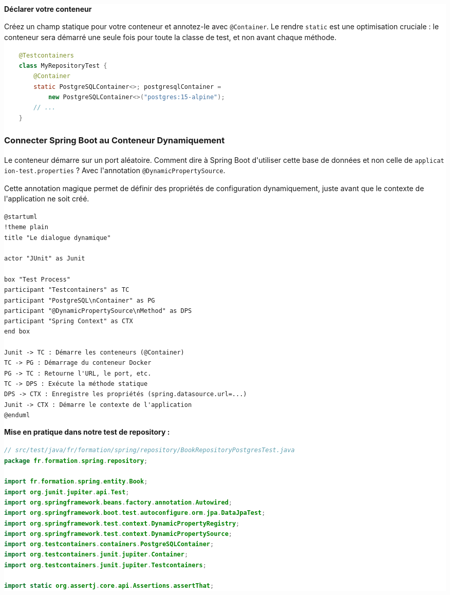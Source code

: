 <step><b>Déclarer votre conteneur</b></step>
    <p>Créez un champ statique pour votre conteneur et annotez-le avec <code>@Container</code>. Le rendre <code>static</code> est une optimisation cruciale : le conteneur sera démarré une seule fois pour toute la classe de test, et non avant chaque méthode.</p>

```java
    @Testcontainers
    class MyRepositoryTest {
        @Container
        static PostgreSQLContainer<>; postgresqlContainer = 
            new PostgreSQLContainer<>("postgres:15-alpine");
        // ...
    }
```

</procedure>

### Connecter Spring Boot au Conteneur Dynamiquement

Le conteneur démarre sur un port aléatoire. Comment dire à Spring Boot d'utiliser cette base de données et non celle de
`application-test.properties` ? Avec l'annotation `@DynamicPropertySource`.

Cette annotation magique permet de définir des propriétés de configuration dynamiquement, juste avant que le contexte de
l'application ne soit créé.

```plantuml
@startuml
!theme plain
title "Le dialogue dynamique"

actor "JUnit" as Junit

box "Test Process"
participant "Testcontainers" as TC
participant "PostgreSQL\nContainer" as PG
participant "@DynamicPropertySource\nMethod" as DPS
participant "Spring Context" as CTX
end box

Junit -> TC : Démarre les conteneurs (@Container)
TC -> PG : Démarrage du conteneur Docker
PG -> TC : Retourne l'URL, le port, etc.
TC -> DPS : Exécute la méthode statique
DPS -> CTX : Enregistre les propriétés (spring.datasource.url=...)
Junit -> CTX : Démarre le contexte de l'application
@enduml
```

**Mise en pratique dans notre test de repository :**

```java
// src/test/java/fr/formation/spring/repository/BookRepositoryPostgresTest.java
package fr.formation.spring.repository;

import fr.formation.spring.entity.Book;
import org.junit.jupiter.api.Test;
import org.springframework.beans.factory.annotation.Autowired;
import org.springframework.boot.test.autoconfigure.orm.jpa.DataJpaTest;
import org.springframework.test.context.DynamicPropertyRegistry;
import org.springframework.test.context.DynamicPropertySource;
import org.testcontainers.containers.PostgreSQLContainer;
import org.testcontainers.junit.jupiter.Container;
import org.testcontainers.junit.jupiter.Testcontainers;

import static org.assertj.core.api.Assertions.assertThat;
```